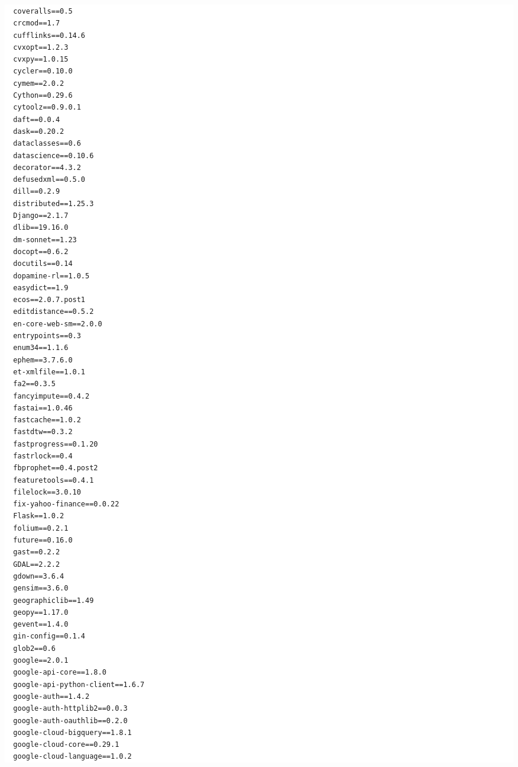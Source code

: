 ```
  coveralls==0.5
  crcmod==1.7
  cufflinks==0.14.6
  cvxopt==1.2.3
  cvxpy==1.0.15
  cycler==0.10.0
  cymem==2.0.2
  Cython==0.29.6
  cytoolz==0.9.0.1
  daft==0.0.4
  dask==0.20.2
  dataclasses==0.6
  datascience==0.10.6
  decorator==4.3.2
  defusedxml==0.5.0
  dill==0.2.9
  distributed==1.25.3
  Django==2.1.7
  dlib==19.16.0
  dm-sonnet==1.23
  docopt==0.6.2
  docutils==0.14
  dopamine-rl==1.0.5
  easydict==1.9
  ecos==2.0.7.post1
  editdistance==0.5.2
  en-core-web-sm==2.0.0
  entrypoints==0.3
  enum34==1.1.6
  ephem==3.7.6.0
  et-xmlfile==1.0.1
  fa2==0.3.5
  fancyimpute==0.4.2
  fastai==1.0.46
  fastcache==1.0.2
  fastdtw==0.3.2
  fastprogress==0.1.20
  fastrlock==0.4
  fbprophet==0.4.post2
  featuretools==0.4.1
  filelock==3.0.10
  fix-yahoo-finance==0.0.22
  Flask==1.0.2
  folium==0.2.1
  future==0.16.0
  gast==0.2.2
  GDAL==2.2.2
  gdown==3.6.4
  gensim==3.6.0
  geographiclib==1.49
  geopy==1.17.0
  gevent==1.4.0
  gin-config==0.1.4
  glob2==0.6
  google==2.0.1
  google-api-core==1.8.0
  google-api-python-client==1.6.7
  google-auth==1.4.2
  google-auth-httplib2==0.0.3
  google-auth-oauthlib==0.2.0
  google-cloud-bigquery==1.8.1
  google-cloud-core==0.29.1
  google-cloud-language==1.0.2
```
